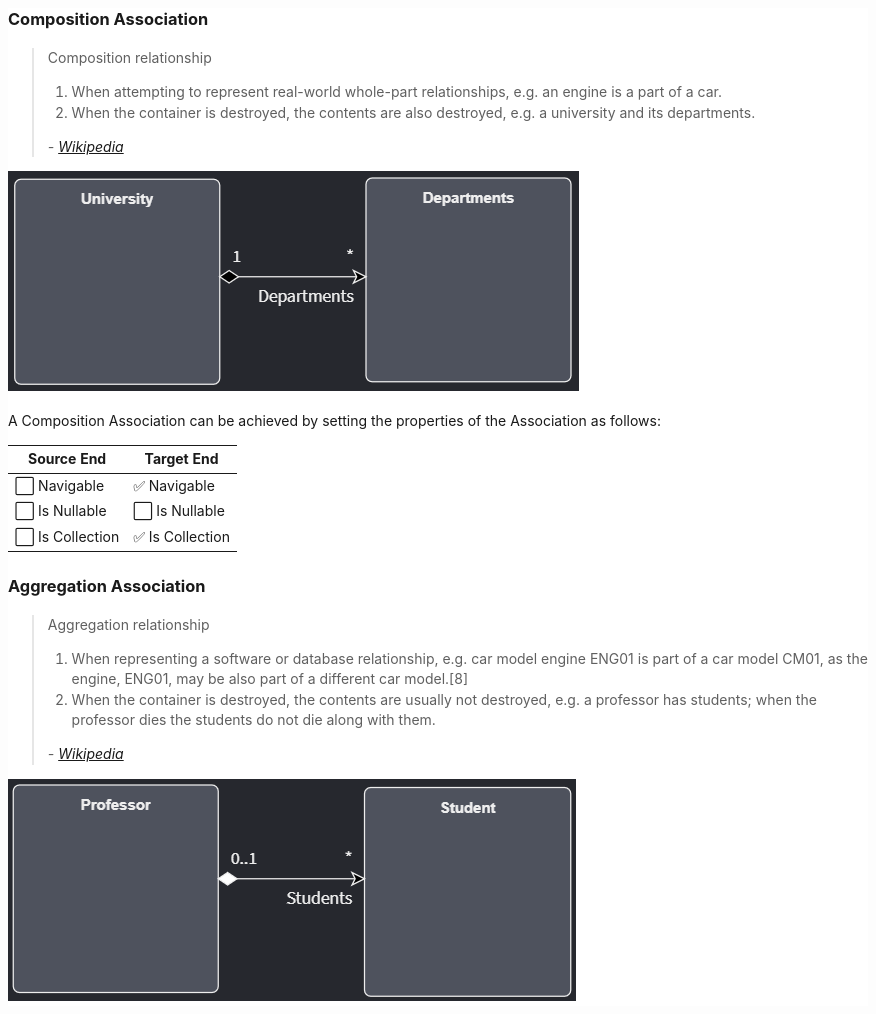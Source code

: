 ### Composition Association

> Composition relationship
>
> 1. When attempting to represent real-world whole-part relationships, e.g. an engine is a part of a car.
> 2. When the container is destroyed, the contents are also destroyed, e.g. a university and its departments.
>
> *- [Wikipedia](https://en.wikipedia.org/wiki/Class_diagram#Composition)*

![What a Composition Association looks like in UML and Intent Architect](images/association-composite-university.png)

A Composition Association can be achieved by setting the properties of the Association as follows:

|Source End|Target End|
|-|-|
|⬜ Navigable|✅ Navigable|
|⬜ Is Nullable|⬜ Is Nullable|
|⬜ Is Collection|✅ Is Collection|

### Aggregation Association

> Aggregation relationship
>
> 1. When representing a software or database relationship, e.g. car model engine ENG01 is part of a car model CM01, as the engine, ENG01, may be also part of a different car model.[8]
> 2. When the container is destroyed, the contents are usually not destroyed, e.g. a professor has students; when the professor dies the students do not die along with them.
>
> *- [Wikipedia](https://en.wikipedia.org/wiki/Class_diagram#Composition)*

![How an Aggregation Association appears in UML and Intent Architect's Domain Designer](images/association-aggregate-professor.png)
